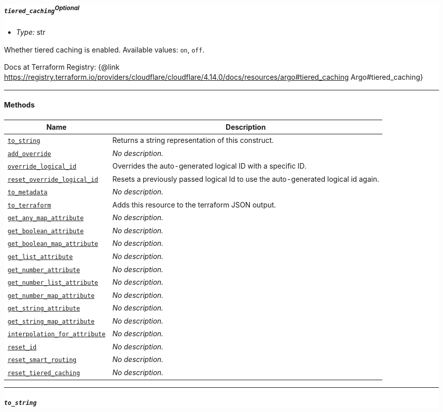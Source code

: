 
##### `tiered_caching`<sup>Optional</sup> <a name="tiered_caching" id="@cdktf/provider-cloudflare.argo.Argo.Initializer.parameter.tieredCaching"></a>

- *Type:* str

Whether tiered caching is enabled. Available values: `on`, `off`.

Docs at Terraform Registry: {@link https://registry.terraform.io/providers/cloudflare/cloudflare/4.14.0/docs/resources/argo#tiered_caching Argo#tiered_caching}

---

#### Methods <a name="Methods" id="Methods"></a>

| **Name** | **Description** |
| --- | --- |
| <code><a href="#@cdktf/provider-cloudflare.argo.Argo.toString">to_string</a></code> | Returns a string representation of this construct. |
| <code><a href="#@cdktf/provider-cloudflare.argo.Argo.addOverride">add_override</a></code> | *No description.* |
| <code><a href="#@cdktf/provider-cloudflare.argo.Argo.overrideLogicalId">override_logical_id</a></code> | Overrides the auto-generated logical ID with a specific ID. |
| <code><a href="#@cdktf/provider-cloudflare.argo.Argo.resetOverrideLogicalId">reset_override_logical_id</a></code> | Resets a previously passed logical Id to use the auto-generated logical id again. |
| <code><a href="#@cdktf/provider-cloudflare.argo.Argo.toMetadata">to_metadata</a></code> | *No description.* |
| <code><a href="#@cdktf/provider-cloudflare.argo.Argo.toTerraform">to_terraform</a></code> | Adds this resource to the terraform JSON output. |
| <code><a href="#@cdktf/provider-cloudflare.argo.Argo.getAnyMapAttribute">get_any_map_attribute</a></code> | *No description.* |
| <code><a href="#@cdktf/provider-cloudflare.argo.Argo.getBooleanAttribute">get_boolean_attribute</a></code> | *No description.* |
| <code><a href="#@cdktf/provider-cloudflare.argo.Argo.getBooleanMapAttribute">get_boolean_map_attribute</a></code> | *No description.* |
| <code><a href="#@cdktf/provider-cloudflare.argo.Argo.getListAttribute">get_list_attribute</a></code> | *No description.* |
| <code><a href="#@cdktf/provider-cloudflare.argo.Argo.getNumberAttribute">get_number_attribute</a></code> | *No description.* |
| <code><a href="#@cdktf/provider-cloudflare.argo.Argo.getNumberListAttribute">get_number_list_attribute</a></code> | *No description.* |
| <code><a href="#@cdktf/provider-cloudflare.argo.Argo.getNumberMapAttribute">get_number_map_attribute</a></code> | *No description.* |
| <code><a href="#@cdktf/provider-cloudflare.argo.Argo.getStringAttribute">get_string_attribute</a></code> | *No description.* |
| <code><a href="#@cdktf/provider-cloudflare.argo.Argo.getStringMapAttribute">get_string_map_attribute</a></code> | *No description.* |
| <code><a href="#@cdktf/provider-cloudflare.argo.Argo.interpolationForAttribute">interpolation_for_attribute</a></code> | *No description.* |
| <code><a href="#@cdktf/provider-cloudflare.argo.Argo.resetId">reset_id</a></code> | *No description.* |
| <code><a href="#@cdktf/provider-cloudflare.argo.Argo.resetSmartRouting">reset_smart_routing</a></code> | *No description.* |
| <code><a href="#@cdktf/provider-cloudflare.argo.Argo.resetTieredCaching">reset_tiered_caching</a></code> | *No description.* |

---

##### `to_string` <a name="to_string" id="@cdktf/provider-cloudflare.argo.Argo.toString"></a>
